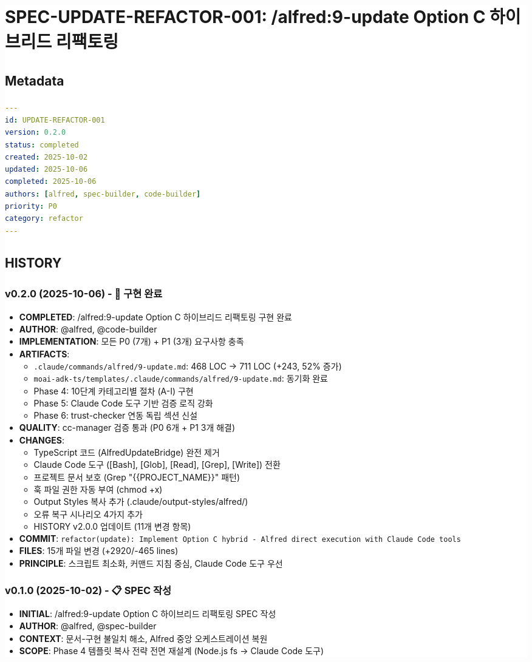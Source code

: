 # SPEC-UPDATE-REFACTOR-001: /alfred:9-update Option C 하이브리드 리팩토링

## Metadata

```yaml
---
id: UPDATE-REFACTOR-001
version: 0.2.0
status: completed
created: 2025-10-02
updated: 2025-10-06
completed: 2025-10-06
authors: [alfred, spec-builder, code-builder]
priority: P0
category: refactor
---
```

## HISTORY

### v0.2.0 (2025-10-06) - 🎉 구현 완료
- **COMPLETED**: /alfred:9-update Option C 하이브리드 리팩토링 구현 완료
- **AUTHOR**: @alfred, @code-builder
- **IMPLEMENTATION**: 모든 P0 (7개) + P1 (3개) 요구사항 충족
- **ARTIFACTS**:
  - `.claude/commands/alfred/9-update.md`: 468 LOC → 711 LOC (+243, 52% 증가)
  - `moai-adk-ts/templates/.claude/commands/alfred/9-update.md`: 동기화 완료
  - Phase 4: 10단계 카테고리별 절차 (A-I) 구현
  - Phase 5: Claude Code 도구 기반 검증 로직 강화
  - Phase 6: trust-checker 연동 독립 섹션 신설
- **QUALITY**: cc-manager 검증 통과 (P0 6개 + P1 3개 해결)
- **CHANGES**:
  - TypeScript 코드 (AlfredUpdateBridge) 완전 제거
  - Claude Code 도구 ([Bash], [Glob], [Read], [Grep], [Write]) 전환
  - 프로젝트 문서 보호 (Grep "{{PROJECT_NAME}}" 패턴)
  - 훅 파일 권한 자동 부여 (chmod +x)
  - Output Styles 복사 추가 (.claude/output-styles/alfred/)
  - 오류 복구 시나리오 4가지 추가
  - HISTORY v2.0.0 업데이트 (11개 변경 항목)
- **COMMIT**: `refactor(update): Implement Option C hybrid - Alfred direct execution with Claude Code tools`
- **FILES**: 15개 파일 변경 (+2920/-465 lines)
- **PRINCIPLE**: 스크립트 최소화, 커맨드 지침 중심, Claude Code 도구 우선

### v0.1.0 (2025-10-02) - 📋 SPEC 작성
- **INITIAL**: /alfred:9-update Option C 하이브리드 리팩토링 SPEC 작성
- **AUTHOR**: @alfred, @spec-builder
- **CONTEXT**: 문서-구현 불일치 해소, Alfred 중앙 오케스트레이션 복원
- **SCOPE**: Phase 4 템플릿 복사 전략 전면 재설계 (Node.js fs → Claude Code 도구)
